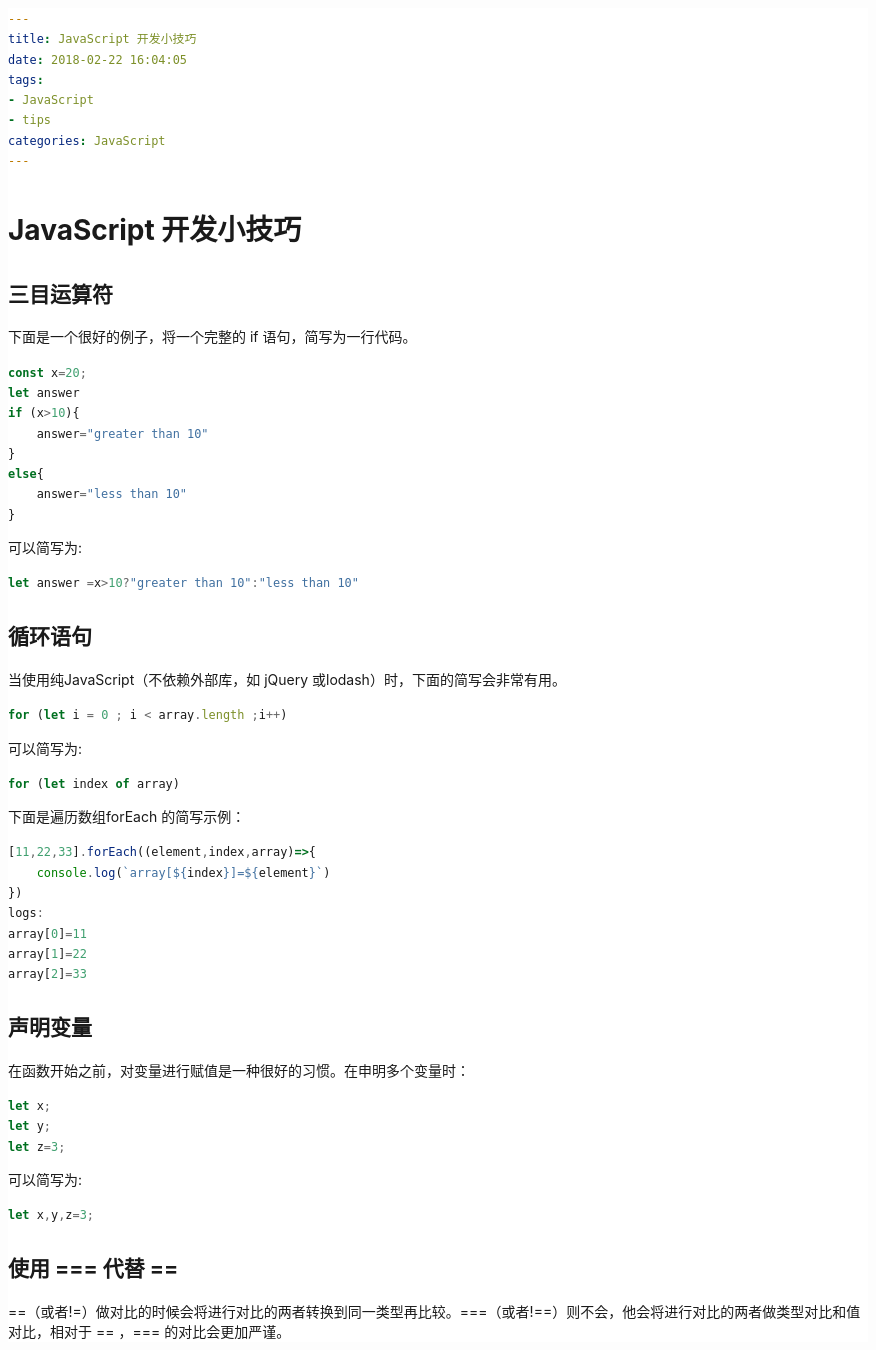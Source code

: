 ```yaml
---
title: JavaScript 开发小技巧
date: 2018-02-22 16:04:05
tags:
- JavaScript
- tips
categories: JavaScript
---
```


# JavaScript 开发小技巧
## 三目运算符
下面是一个很好的例子，将一个完整的 if 语句，简写为一行代码。
``` js
const x=20;
let answer  
if (x>10){
    answer="greater than 10"
}
else{
    answer="less than 10"
}
```
可以简写为:
``` js
let answer =x>10?"greater than 10":"less than 10"
```

## 循环语句
当使用纯JavaScript（不依赖外部库，如 jQuery 或lodash）时，下面的简写会非常有用。
```  js
for (let i = 0 ; i < array.length ;i++)
```
可以简写为:
``` js
for (let index of array)
```
下面是遍历数组forEach 的简写示例：
``` js
[11,22,33].forEach((element,index,array)=>{
    console.log(`array[${index}]=${element}`)
})
logs:
array[0]=11
array[1]=22
array[2]=33
```
## 声明变量
在函数开始之前，对变量进行赋值是一种很好的习惯。在申明多个变量时：
``` js
let x;
let y;
let z=3;
```
可以简写为:
``` js
let x,y,z=3;
```
## 使用 === 代替 ==
==（或者!=）做对比的时候会将进行对比的两者转换到同一类型再比较。===（或者!==）则不会，他会将进行对比的两者做类型对比和值对比，相对于 == ，=== 的对比会更加严谨。